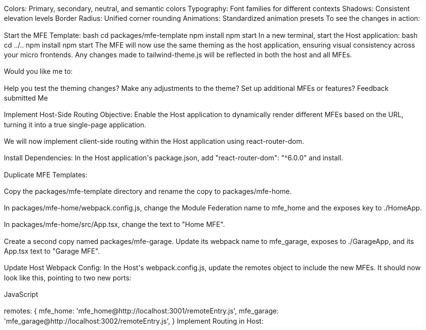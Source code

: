 Colors: Primary, secondary, neutral, and semantic colors
Typography: Font families for different contexts
Shadows: Consistent elevation levels
Border Radius: Unified corner rounding
Animations: Standardized animation presets
To see the changes in action:

Start the MFE Template:
bash
cd packages/mfe-template
npm install
npm start
In a new terminal, start the Host application:
bash
cd ../..
npm install
npm start
The MFE will now use the same theming as the host application, ensuring visual consistency across your micro frontends. Any changes made to 
tailwind-theme.js
 will be reflected in both the host and all MFEs.

Would you like me to:

Help you test the theming changes?
Make any adjustments to the theme?
Set up additional MFEs or features?
Feedback submitted
Me

Implement Host-Side Routing
Objective: Enable the Host application to dynamically render different MFEs based on the URL, turning it into a true single-page application.

We will now implement client-side routing within the Host application using react-router-dom.

Install Dependencies: In the Host application's package.json, add "react-router-dom": "^6.0.0" and install.

Duplicate MFE Templates:

Copy the packages/mfe-template directory and rename the copy to packages/mfe-home.

In packages/mfe-home/webpack.config.js, change the Module Federation name to mfe_home and the exposes key to ./HomeApp.

In packages/mfe-home/src/App.tsx, change the text to "Home MFE".

Create a second copy named packages/mfe-garage. Update its webpack name to mfe_garage, exposes to ./GarageApp, and its App.tsx text to "Garage MFE".

Update Host Webpack Config: In the Host's webpack.config.js, update the remotes object to include the new MFEs. It should now look like this, pointing to two new ports:

JavaScript

remotes: {
  mfe_home: 'mfe_home@http://localhost:3001/remoteEntry.js',
  mfe_garage: 'mfe_garage@http://localhost:3002/remoteEntry.js',
}
Implement Routing in Host:
